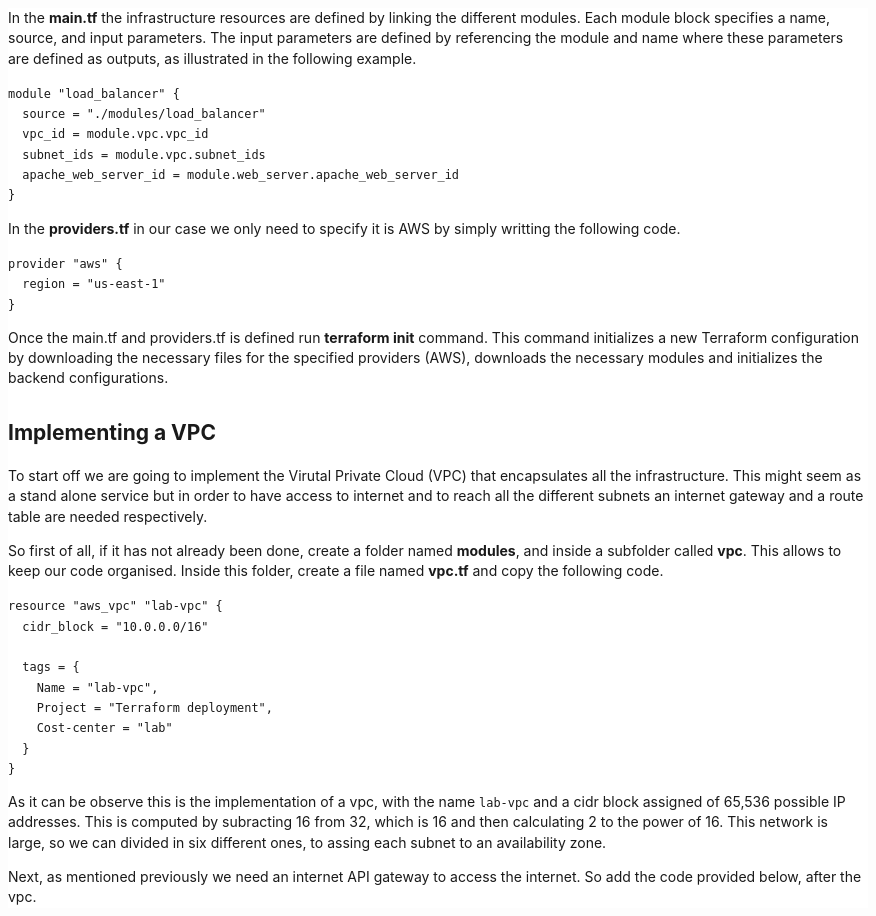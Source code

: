 In the **main.tf** the infrastructure resources are defined by linking the different modules. Each module block specifies a name, source, and input parameters. The input parameters are defined by referencing the module and name where these parameters are defined as outputs, as illustrated in the following example.

```hcl
module "load_balancer" {
  source = "./modules/load_balancer"
  vpc_id = module.vpc.vpc_id
  subnet_ids = module.vpc.subnet_ids
  apache_web_server_id = module.web_server.apache_web_server_id
}
```

In the **providers.tf** in our case we only need to specify it is AWS by simply writting the following code.

```hcl
provider "aws" {
  region = "us-east-1" 
}
```
Once the main.tf and providers.tf is defined run **terraform init** command. This command initializes a new Terraform configuration by downloading the necessary files for the specified providers (AWS), downloads the necessary modules and initializes the backend configurations.


##  Implementing a VPC

To start off we are going to implement the Virutal Private Cloud (VPC) that encapsulates all the infrastructure. This might seem as a stand alone service but in order to have access to internet and to reach all the different subnets an internet gateway and a route table are needed respectively. 

So first of all, if it has not already been done, create a folder named **modules**, and inside a subfolder called **vpc**. This allows to keep our code organised. Inside this folder, create a file named **vpc.tf** and copy the following code.

```hcl
resource "aws_vpc" "lab-vpc" {
  cidr_block = "10.0.0.0/16"

  tags = {
    Name = "lab-vpc",
    Project = "Terraform deployment",
    Cost-center = "lab"
  }
}
```

As it can be observe this is the implementation of a vpc, with the name ```lab-vpc``` and a cidr block assigned of 65,536 possible IP addresses. This is computed by subracting 16 from 32, which is 16 and then calculating 2 to the power of 16. This network is large, so we can divided in six different ones, to assing each subnet to an availability zone. 

Next, as mentioned previously we need an internet API gateway to access the internet. So add the code provided below, after the vpc.
